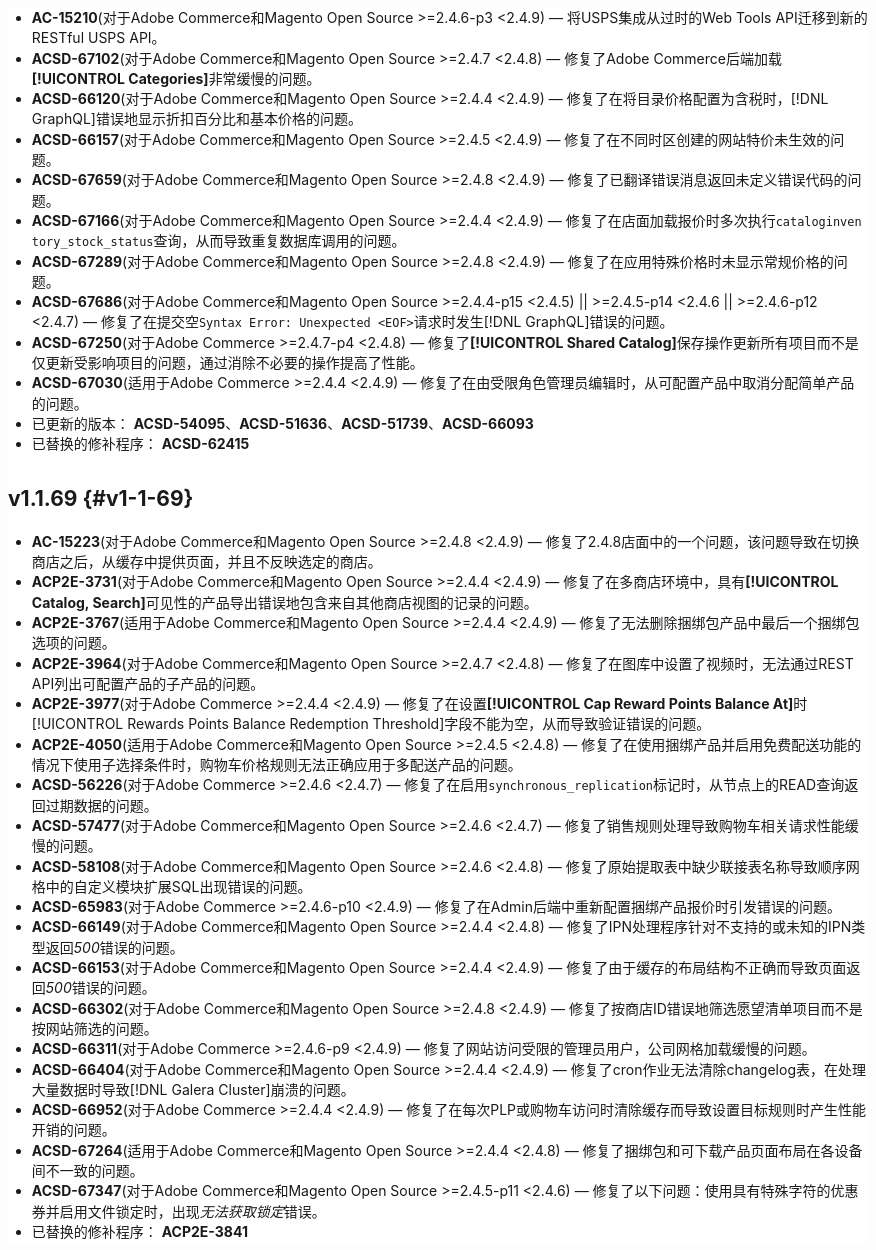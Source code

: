 * **AC-15210**(对于Adobe Commerce和Magento Open Source >=2.4.6-p3 &lt;2.4.9) — 将USPS集成从过时的Web Tools API迁移到新的RESTful USPS API。
* **ACSD-67102**(对于Adobe Commerce和Magento Open Source >=2.4.7 &lt;2.4.8) — 修复了Adobe Commerce后端加载&#x200B;**[!UICONTROL Categories]**&#x200B;非常缓慢的问题。
* **ACSD-66120**(对于Adobe Commerce和Magento Open Source >=2.4.4 &lt;2.4.9) — 修复了在将目录价格配置为含税时，[!DNL GraphQL]错误地显示折扣百分比和基本价格的问题。
* **ACSD-66157**(对于Adobe Commerce和Magento Open Source >=2.4.5 &lt;2.4.9) — 修复了在不同时区创建的网站特价未生效的问题。
* **ACSD-67659**(对于Adobe Commerce和Magento Open Source >=2.4.8 &lt;2.4.9) — 修复了已翻译错误消息返回未定义错误代码的问题。
* **ACSD-67166**(对于Adobe Commerce和Magento Open Source >=2.4.4 &lt;2.4.9) — 修复了在店面加载报价时多次执行`cataloginventory_stock_status`查询，从而导致重复数据库调用的问题。
* **ACSD-67289**(对于Adobe Commerce和Magento Open Source >=2.4.8 &lt;2.4.9) — 修复了在应用特殊价格时未显示常规价格的问题。
* **ACSD-67686**(对于Adobe Commerce和Magento Open Source >=2.4.4-p15 &lt;2.4.5) || >=2.4.5-p14 &lt;2.4.6 || >=2.4.6-p12 &lt;2.4.7) — 修复了在提交空`Syntax Error: Unexpected <EOF>`请求时发生[!DNL GraphQL]错误的问题。
* **ACSD-67250**(对于Adobe Commerce >=2.4.7-p4 &lt;2.4.8) — 修复了&#x200B;**[!UICONTROL Shared Catalog]**&#x200B;保存操作更新所有项目而不是仅更新受影响项目的问题，通过消除不必要的操作提高了性能。
* **ACSD-67030**(适用于Adobe Commerce >=2.4.4 &lt;2.4.9) — 修复了在由受限角色管理员编辑时，从可配置产品中取消分配简单产品的问题。
* 已更新的版本： **ACSD-54095**、**ACSD-51636**、**ACSD-51739**、**ACSD-66093**
* 已替换的修补程序： **ACSD-62415**

## v1.1.69 {#v1-1-69}

* **AC-15223**(对于Adobe Commerce和Magento Open Source >=2.4.8 &lt;2.4.9) — 修复了2.4.8店面中的一个问题，该问题导致在切换商店之后，从缓存中提供页面，并且不反映选定的商店。
* **ACP2E-3731**(对于Adobe Commerce和Magento Open Source >=2.4.4 &lt;2.4.9) — 修复了在多商店环境中，具有&#x200B;**[!UICONTROL Catalog, Search]**&#x200B;可见性的产品导出错误地包含来自其他商店视图的记录的问题。
* **ACP2E-3767**(适用于Adobe Commerce和Magento Open Source >=2.4.4 &lt;2.4.9) — 修复了无法删除捆绑包产品中最后一个捆绑包选项的问题。
* **ACP2E-3964**(对于Adobe Commerce和Magento Open Source >=2.4.7 &lt;2.4.8) — 修复了在图库中设置了视频时，无法通过REST API列出可配置产品的子产品的问题。
* **ACP2E-3977**(对于Adobe Commerce >=2.4.4 &lt;2.4.9) — 修复了在设置&#x200B;**[!UICONTROL Cap Reward Points Balance At]**&#x200B;时[!UICONTROL Rewards Points Balance Redemption Threshold]字段不能为空，从而导致验证错误的问题。
* **ACP2E-4050**(适用于Adobe Commerce和Magento Open Source >=2.4.5 &lt;2.4.8) — 修复了在使用捆绑产品并启用免费配送功能的情况下使用子选择条件时，购物车价格规则无法正确应用于多配送产品的问题。
* **ACSD-56226**(对于Adobe Commerce >=2.4.6 &lt;2.4.7) — 修复了在启用`synchronous_replication`标记时，从节点上的READ查询返回过期数据的问题。
* **ACSD-57477**(对于Adobe Commerce和Magento Open Source >=2.4.6 &lt;2.4.7) — 修复了销售规则处理导致购物车相关请求性能缓慢的问题。
* **ACSD-58108**(对于Adobe Commerce和Magento Open Source >=2.4.6 &lt;2.4.8) — 修复了原始提取表中缺少联接表名称导致顺序网格中的自定义模块扩展SQL出现错误的问题。
* **ACSD-65983**(对于Adobe Commerce >=2.4.6-p10 &lt;2.4.9) — 修复了在Admin后端中重新配置捆绑产品报价时引发错误的问题。
* **ACSD-66149**(对于Adobe Commerce和Magento Open Source >=2.4.4 &lt;2.4.8) — 修复了IPN处理程序针对不支持的或未知的IPN类型返回&#x200B;*500*&#x200B;错误的问题。
* **ACSD-66153**(对于Adobe Commerce和Magento Open Source >=2.4.4 &lt;2.4.9) — 修复了由于缓存的布局结构不正确而导致页面返回&#x200B;*500*&#x200B;错误的问题。
* **ACSD-66302**(对于Adobe Commerce和Magento Open Source >=2.4.8 &lt;2.4.9) — 修复了按商店ID错误地筛选愿望清单项目而不是按网站筛选的问题。
* **ACSD-66311**(对于Adobe Commerce >=2.4.6-p9 &lt;2.4.9) — 修复了网站访问受限的管理员用户，公司网格加载缓慢的问题。
* **ACSD-66404**(对于Adobe Commerce和Magento Open Source >=2.4.4 &lt;2.4.9) — 修复了cron作业无法清除changelog表，在处理大量数据时导致[!DNL Galera Cluster]崩溃的问题。
* **ACSD-66952**(对于Adobe Commerce >=2.4.4 &lt;2.4.9) — 修复了在每次PLP或购物车访问时清除缓存而导致设置目标规则时产生性能开销的问题。
* **ACSD-67264**(适用于Adobe Commerce和Magento Open Source >=2.4.4 &lt;2.4.8) — 修复了捆绑包和可下载产品页面布局在各设备间不一致的问题。
* **ACSD-67347**(对于Adobe Commerce和Magento Open Source >=2.4.5-p11 &lt;2.4.6) — 修复了以下问题：使用具有特殊字符的优惠券并启用文件锁定时，出现&#x200B;*无法获取锁定*&#x200B;错误。
* 已替换的修补程序： **ACP2E-3841**

